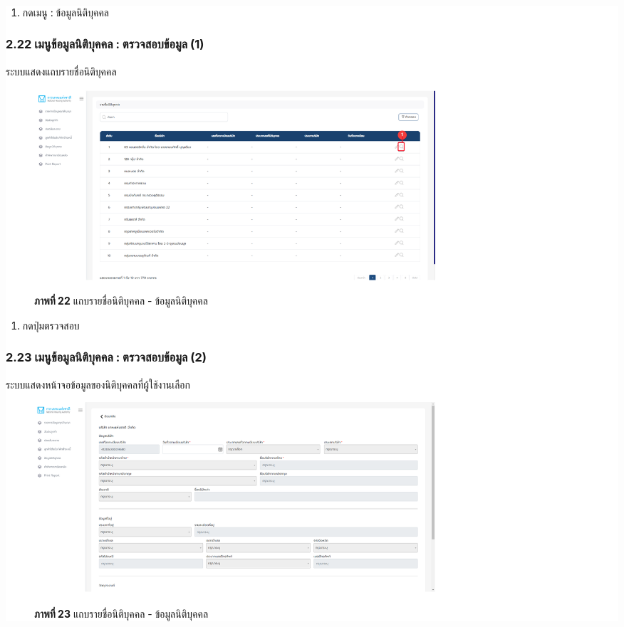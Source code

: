1. กดเมนู : ข้อมูลนิติบุคคล

### **2.22 เมนูข้อมูลนิติบุคคล** : ตรวจสอบข้อมูล (1) <a href="#toc171947788" id="toc171947788"></a>

ระบบแสดงแถบรายชื่อนิติบุคคล

<figure><img src="../.gitbook/assets/bureau22.PNG" alt="" width="563"><figcaption><p><strong>ภาพที่ 22</strong> แถบรายชื่อนิติบุคคล - ข้อมูลนิติบุคคล</p></figcaption></figure>

1. กดปุ่มตรวจสอบ

### **2.23 เมนูข้อมูลนิติบุคคล : ตรวจสอบข้อมูล (2)** <a href="#toc171947789" id="toc171947789"></a>

ระบบแสดงหน้าจอข้อมูลของนิติบุคคลที่ผู้ใช้งานเลือก

<figure><img src="../.gitbook/assets/bureau23.PNG" alt="" width="563"><figcaption><p><strong>ภาพที่ 23</strong> แถบรายชื่อนิติบุคคล - ข้อมูลนิติบุคคล</p></figcaption></figure>
